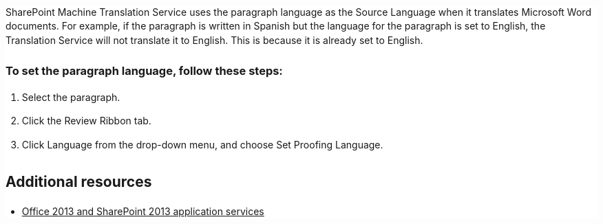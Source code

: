 SharePoint Machine Translation Service uses the paragraph language as the Source Language when it translates Microsoft Word documents. For example, if the paragraph is written in Spanish but the language for the paragraph is set to English, the Translation Service will not translate it to English. This is because it is already set to English. 
  
    
    

### To set the paragraph language, follow these steps:


1. Select the paragraph. 
    
  
2.  Click the Review Ribbon tab.
    
  
3.  Click Language from the drop-down menu, and choose Set Proofing Language.
    
  

## Additional resources
<a name="TranslationSvc_AR"> </a>


-  [Office 2013 and SharePoint 2013 application services](office-2013-and-sharepoint-2013-application-services.md)
    
  

